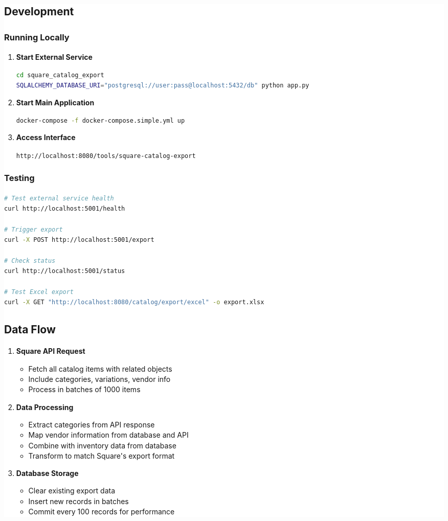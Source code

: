 ## Development

### Running Locally

1. **Start External Service**
   ```bash
   cd square_catalog_export
   SQLALCHEMY_DATABASE_URI="postgresql://user:pass@localhost:5432/db" python app.py
   ```

2. **Start Main Application**
   ```bash
   docker-compose -f docker-compose.simple.yml up
   ```

3. **Access Interface**
   ```
   http://localhost:8080/tools/square-catalog-export
   ```

### Testing

```bash
# Test external service health
curl http://localhost:5001/health

# Trigger export
curl -X POST http://localhost:5001/export

# Check status
curl http://localhost:5001/status

# Test Excel export
curl -X GET "http://localhost:8080/catalog/export/excel" -o export.xlsx
```

## Data Flow

1. **Square API Request**
   - Fetch all catalog items with related objects
   - Include categories, variations, vendor info
   - Process in batches of 1000 items

2. **Data Processing**
   - Extract categories from API response
   - Map vendor information from database and API
   - Combine with inventory data from database
   - Transform to match Square's export format

3. **Database Storage**
   - Clear existing export data
   - Insert new records in batches
   - Commit every 100 records for performance
